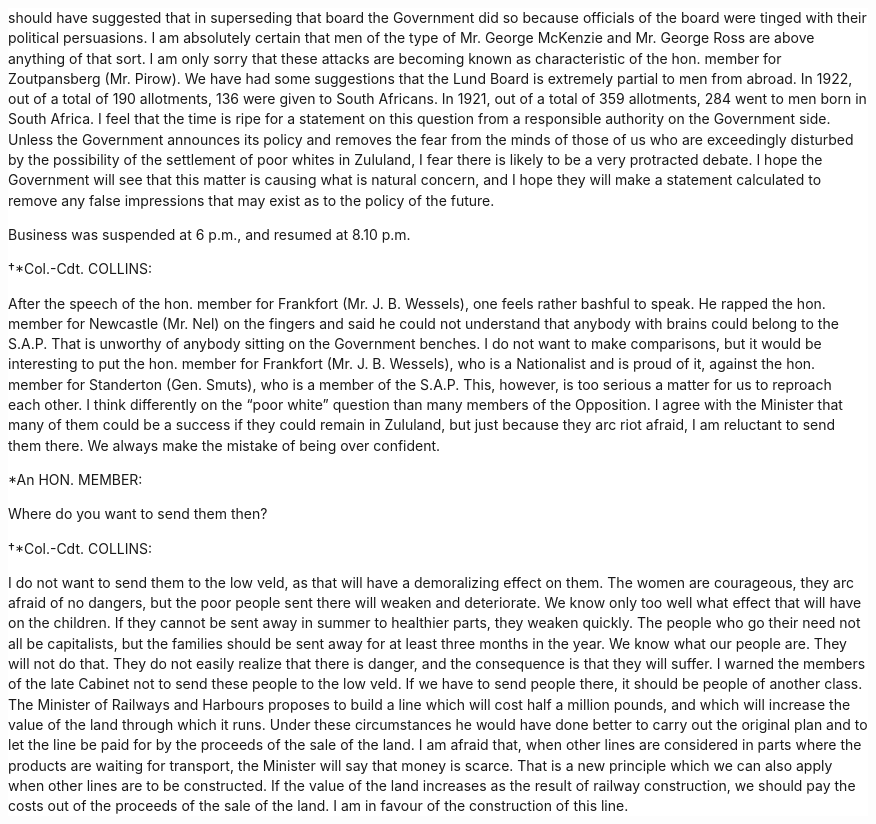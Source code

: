 should have suggested that in superseding that board the Government did so because officials of the board were tinged with their political persuasions. I am absolutely certain that men of the type of Mr. George McKenzie and Mr. George Ross are above anything of that sort. I am only sorry that these attacks are becoming known as characteristic of the hon. member for Zoutpansberg (Mr. Pirow). We have had some suggestions that the Lund Board is extremely partial to men from abroad. In 1922, out of a total of 190 allotments, 136 were given to South Africans. In 1921, out of a total of 359 allotments, 284 went to men born in South Africa. I feel that the time is ripe for a statement on this question from a responsible authority on the Government side. Unless the Government announces its policy and removes the fear from the minds of those of us who are exceedingly disturbed by the possibility of the settlement of poor whites in Zululand, I fear there is likely to be a very protracted debate. I hope the Government will see that this matter is causing what is natural concern, and I hope they will make a statement calculated to remove any false impressions that may exist as to the policy of the future.</p>

<p>Business was suspended at 6 p.m., and resumed at 8.10 p.m.</p>

</speech>

<speech by="#collins">

<from>&#x2020;*Col.-Cdt. <person refersTo="hansard_za">COLLINS</person>:</from>

<p>After the speech of the hon. member for Frankfort (Mr. J. B. Wessels), one feels rather bashful to speak. He rapped the hon. member for Newcastle (Mr. Nel) on the fingers and said he could not understand that anybody with brains could belong to the S.A.P. That is unworthy of anybody sitting on the Government benches. I do not want to make comparisons, but it would be interesting to put the hon. member for Frankfort (Mr. J. B. Wessels), who is a Nationalist and is proud of it, against the hon. member for Standerton (Gen. Smuts), who is a member of the S.A.P. This, however, is too serious a matter for us to reproach each other. I think differently on the &#x201C;poor white&#x201D; question than many members of the Opposition. I agree with the Minister that many of them could be a success if they could remain in Zululand, but just because they arc riot afraid, I am reluctant to send them there. We always make the mistake of being over confident.</p>

</speech>

<speech by="#hon_member">

<from>*An <person refersTo="hansard_za">HON. MEMBER</person>:</from>

<p>Where do you want to send them then?</p>

</speech>

<speech by="#collins">

<from>&#x2020;*Col.-Cdt. <person refersTo="hansard_za">COLLINS</person>:</from>

<p>I do not want to send them to the low veld, as that will have a demoralizing effect on them. The women are courageous, they arc afraid of no dangers, but the poor people sent there will weaken and deteriorate. We know only too well what effect that will have on the children. If they cannot be sent away in summer to healthier parts, they weaken quickly. The people who go their need not all be capitalists, but the families should be sent away for at least three months in the year. We know what our people are. They will not do that. They do not easily realize that there is danger, and the consequence is that they will suffer. I warned the members of the late Cabinet not to send these people to the low veld. If we have to send people there, it should be people of another class. The Minister of Railways and Harbours proposes to build a line which will cost half a million pounds, and which will increase the value of the land through which it runs. Under these circumstances he would have done better to carry out the original plan and to let the line be paid for by the proceeds of the sale of the land. I am afraid that, when other lines are considered in parts where the products are waiting for transport, the Minister will say that money is scarce. That is a new principle which we can also apply when other lines are to be constructed. If the value of the land increases as the result of railway construction, we should pay the costs out of the proceeds of the sale of the land. I am in favour of the construction of this line.</p>

